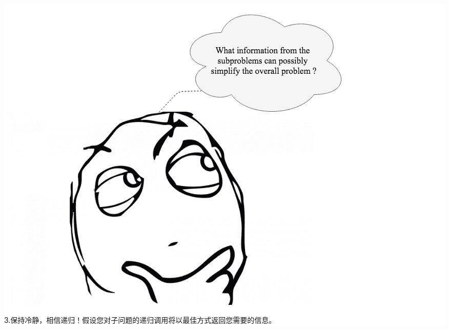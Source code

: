 ![c-U0TqgndRDro6q4jOc4EoS4qpl3s1HO4CXm](img/c604687a69c673d71e06a1a0151bdf43.png)

3.保持冷静，相信递归！假设您对子问题的递归调用将以最佳方式返回您需要的信息。
